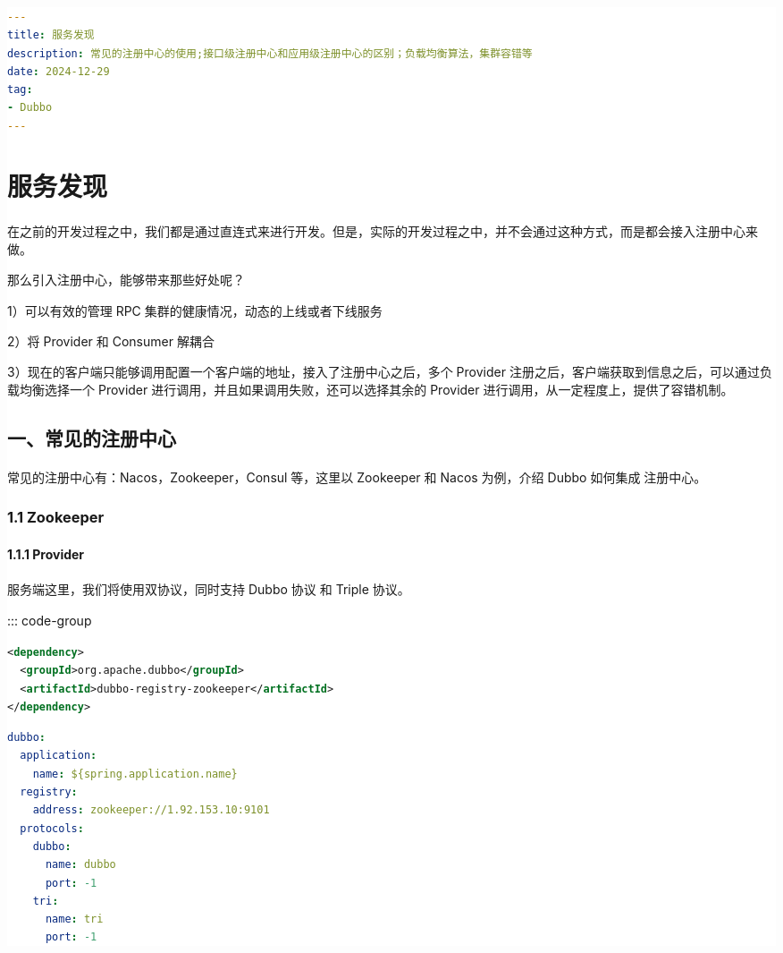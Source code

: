 ```yaml
---
title: 服务发现
description: 常见的注册中心的使用;接口级注册中心和应用级注册中心的区别；负载均衡算法，集群容错等
date: 2024-12-29
tag:
- Dubbo
---
```

# 服务发现

在之前的开发过程之中，我们都是通过直连式来进行开发。但是，实际的开发过程之中，并不会通过这种方式，而是都会接入注册中心来做。

那么引入注册中心，能够带来那些好处呢？

1）可以有效的管理 RPC 集群的健康情况，动态的上线或者下线服务

2）将 Provider 和 Consumer 解耦合

3）现在的客户端只能够调用配置一个客户端的地址，接入了注册中心之后，多个 Provider 注册之后，客户端获取到信息之后，可以通过负载均衡选择一个 Provider 进行调用，并且如果调用失败，还可以选择其余的 Provider 进行调用，从一定程度上，提供了容错机制。

## 一、常见的注册中心

常见的注册中心有：Nacos，Zookeeper，Consul 等，这里以 Zookeeper 和 Nacos 为例，介绍 Dubbo 如何集成 注册中心。

### 1.1  Zookeeper

#### 1.1.1 Provider

服务端这里，我们将使用双协议，同时支持 Dubbo 协议 和 Triple 协议。

::: code-group

```xml [添加依赖]
<dependency>
  <groupId>org.apache.dubbo</groupId>
  <artifactId>dubbo-registry-zookeeper</artifactId>
</dependency>
```

```yaml [添加配置]
dubbo:
  application:
    name: ${spring.application.name}
  registry:
    address: zookeeper://1.92.153.10:9101
  protocols:
    dubbo:
      name: dubbo
      port: -1
    tri:
      name: tri
      port: -1
```
